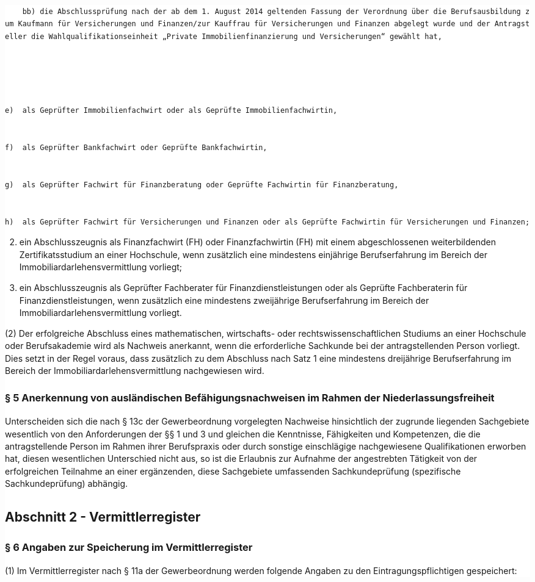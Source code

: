 
        bb) die Abschlussprüfung nach der ab dem 1. August 2014 geltenden Fassung der Verordnung über die Berufsausbildung zum Kaufmann für Versicherungen und Finanzen/zur Kauffrau für Versicherungen und Finanzen abgelegt wurde und der Antragsteller die Wahlqualifikationseinheit „Private Immobilienfinanzierung und Versicherungen“ gewählt hat,





    e)  als Geprüfter Immobilienfachwirt oder als Geprüfte Immobilienfachwirtin,


    f)  als Geprüfter Bankfachwirt oder Geprüfte Bankfachwirtin,


    g)  als Geprüfter Fachwirt für Finanzberatung oder Geprüfte Fachwirtin für Finanzberatung,


    h)  als Geprüfter Fachwirt für Versicherungen und Finanzen oder als Geprüfte Fachwirtin für Versicherungen und Finanzen;





2.  ein Abschlusszeugnis als Finanzfachwirt (FH) oder Finanzfachwirtin (FH) mit einem abgeschlossenen weiterbildenden Zertifikatsstudium an einer Hochschule, wenn zusätzlich eine mindestens einjährige Berufserfahrung im Bereich der Immobiliardarlehensvermittlung vorliegt;


3.  ein Abschlusszeugnis als Geprüfter Fachberater für Finanzdienstleistungen oder als Geprüfte Fachberaterin für Finanzdienstleistungen, wenn zusätzlich eine mindestens zweijährige Berufserfahrung im Bereich der Immobiliardarlehensvermittlung vorliegt.




(2) Der erfolgreiche Abschluss eines mathematischen, wirtschafts- oder rechtswissenschaftlichen Studiums an einer Hochschule oder Berufsakademie wird als Nachweis anerkannt, wenn die erforderliche Sachkunde bei der antragstellenden Person vorliegt. Dies setzt in der Regel voraus, dass zusätzlich zu dem Abschluss nach Satz 1 eine mindestens dreijährige Berufserfahrung im Bereich der Immobiliardarlehensvermittlung nachgewiesen wird.


### § 5 Anerkennung von ausländischen Befähigungsnachweisen im Rahmen der Niederlassungsfreiheit

Unterscheiden sich die nach § 13c der Gewerbeordnung vorgelegten Nachweise hinsichtlich der zugrunde liegenden Sachgebiete wesentlich von den Anforderungen der §§ 1 und 3 und gleichen die Kenntnisse, Fähigkeiten und Kompetenzen, die die antragstellende Person im Rahmen ihrer Berufspraxis oder durch sonstige einschlägige nachgewiesene Qualifikationen erworben hat, diesen wesentlichen Unterschied nicht aus, so ist die Erlaubnis zur Aufnahme der angestrebten Tätigkeit von der erfolgreichen Teilnahme an einer ergänzenden, diese Sachgebiete umfassenden Sachkundeprüfung (spezifische Sachkundeprüfung) abhängig.


## Abschnitt 2 - Vermittlerregister


### § 6 Angaben zur Speicherung im Vermittlerregister

(1) Im Vermittlerregister nach § 11a der Gewerbeordnung werden folgende Angaben zu den Eintragungspflichtigen gespeichert:
